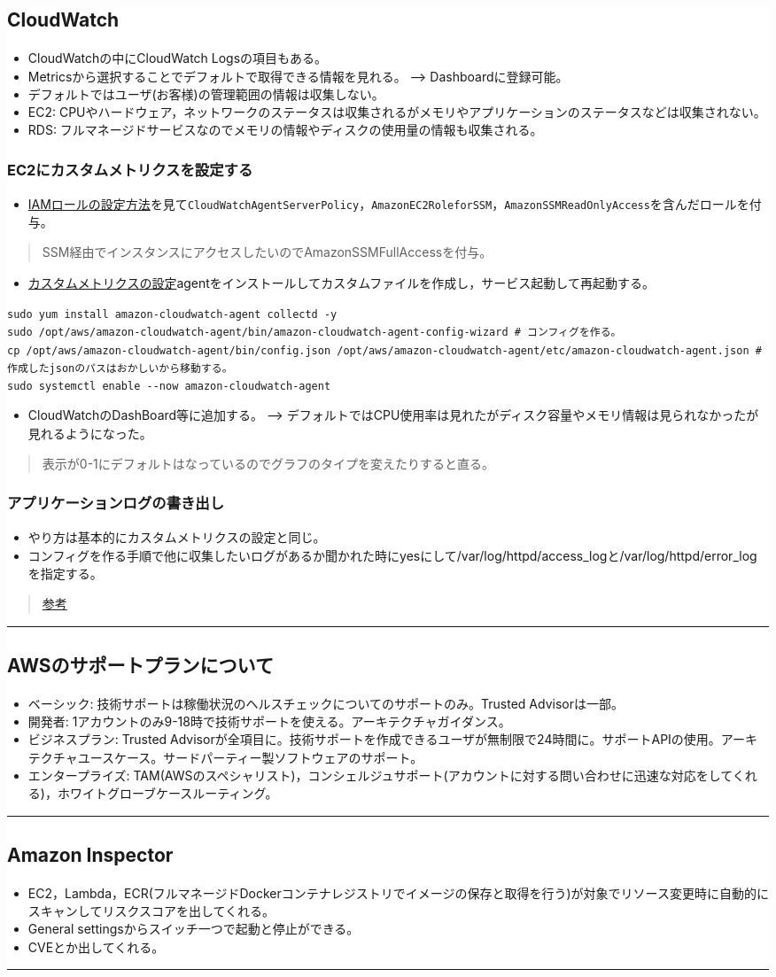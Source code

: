 
## CloudWatch

- CloudWatchの中にCloudWatch Logsの項目もある。
- Metricsから選択することでデフォルトで取得できる情報を見れる。 --> Dashboardに登録可能。
- デフォルトではユーザ(お客様)の管理範囲の情報は収集しない。
- EC2: CPUやハードウェア，ネットワークのステータスは収集されるがメモリやアプリケーションのステータスなどは収集されない。
- RDS: フルマネージドサービスなのでメモリの情報やディスクの使用量の情報も収集される。

### EC2にカスタムメトリクスを設定する

- [IAMロールの設定方法](https://qiita.com/t_okkan/items/9bec49fa5be76de4e5ef)を見て`CloudWatchAgentServerPolicy`，`AmazonEC2RoleforSSM`，`AmazonSSMReadOnlyAccess`を含んだロールを付与。

> SSM経由でインスタンスにアクセスしたいのでAmazonSSMFullAccessを付与。

- [カスタムメトリクスの設定](https://kun432.hatenablog.com/entry/ec2-custom-metrics-with-cloudwatch-agent)agentをインストールしてカスタムファイルを作成し，サービス起動して再起動する。

```shell
sudo yum install amazon-cloudwatch-agent collectd -y
sudo /opt/aws/amazon-cloudwatch-agent/bin/amazon-cloudwatch-agent-config-wizard # コンフィグを作る。
cp /opt/aws/amazon-cloudwatch-agent/bin/config.json /opt/aws/amazon-cloudwatch-agent/etc/amazon-cloudwatch-agent.json # 作成したjsonのパスはおかしいから移動する。
sudo systemctl enable --now amazon-cloudwatch-agent
```

- CloudWatchのDashBoard等に追加する。 --> デフォルトではCPU使用率は見れたがディスク容量やメモリ情報は見られなかったが見れるようになった。

> 表示が0-1にデフォルトはなっているのでグラフのタイプを変えたりすると直る。

### アプリケーションログの書き出し

- やり方は基本的にカスタムメトリクスの設定と同じ。
- コンフィグを作る手順で他に収集したいログがあるか聞かれた時にyesにして/var/log/httpd/access_logと/var/log/httpd/error_logを指定する。

> [参考](https://blog.serverworks.co.jp/cloud-watch-logs-apache-access-log-setting)

---

## AWSのサポートプランについて

- ベーシック: 技術サポートは稼働状況のヘルスチェックについてのサポートのみ。Trusted Advisorは一部。
- 開発者: 1アカウントのみ9-18時で技術サポートを使える。アーキテクチャガイダンス。
- ビジネスプラン: Trusted Advisorが全項目に。技術サポートを作成できるユーザが無制限で24時間に。サポートAPIの使用。アーキテクチャユースケース。サードパーティー製ソフトウェアのサポート。
- エンタープライズ: TAM(AWSのスペシャリスト)，コンシェルジュサポート(アカウントに対する問い合わせに迅速な対応をしてくれる)，ホワイトグローブケースルーティング。

---

## Amazon Inspector

- EC2，Lambda，ECR(フルマネージドDockerコンテナレジストリでイメージの保存と取得を行う)が対象でリソース変更時に自動的にスキャンしてリスクスコアを出してくれる。
- General settingsからスイッチ一つで起動と停止ができる。
- CVEとか出してくれる。

---